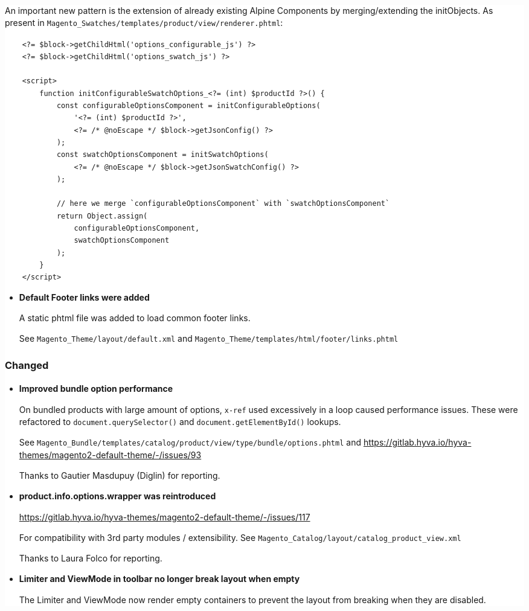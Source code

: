   An important new pattern is the extension of already existing Alpine Components by merging/extending the initObjects.
  As present in `Magento_Swatches/templates/product/view/renderer.phtml`:
  
  ```
      <?= $block->getChildHtml('options_configurable_js') ?>
      <?= $block->getChildHtml('options_swatch_js') ?>
  
      <script>
          function initConfigurableSwatchOptions_<?= (int) $productId ?>() {
              const configurableOptionsComponent = initConfigurableOptions(
                  '<?= (int) $productId ?>',
                  <?= /* @noEscape */ $block->getJsonConfig() ?>
              );
              const swatchOptionsComponent = initSwatchOptions(
                  <?= /* @noEscape */ $block->getJsonSwatchConfig() ?>
              );
  
              // here we merge `configurableOptionsComponent` with `swatchOptionsComponent`
              return Object.assign(
                  configurableOptionsComponent,
                  swatchOptionsComponent
              );
          }
      </script>

  ```
- **Default Footer links were added**
  
  A static phtml file was added to load common footer links.
  
  See `Magento_Theme/layout/default.xml` and `Magento_Theme/templates/html/footer/links.phtml`
### Changed
- **Improved bundle option performance**
  
  On bundled products with large amount of options, `x-ref` used excessively in a loop caused performance issues.
  These were refactored to `document.querySelector()` and `document.getElementById()` lookups.
  
  See `Magento_Bundle/templates/catalog/product/view/type/bundle/options.phtml` and https://gitlab.hyva.io/hyva-themes/magento2-default-theme/-/issues/93
  
  Thanks to Gautier Masdupuy (Diglin) for reporting.

- **product.info.options.wrapper was reintroduced**
  
  https://gitlab.hyva.io/hyva-themes/magento2-default-theme/-/issues/117
  
  For compatibility with 3rd party modules / extensibility.
  See `Magento_Catalog/layout/catalog_product_view.xml`
  
  Thanks to Laura Folco for reporting.
  
- **Limiter and ViewMode in toolbar no longer break layout when empty**
  
  The Limiter and ViewMode now render empty containers to prevent the layout from breaking when they are disabled.
  